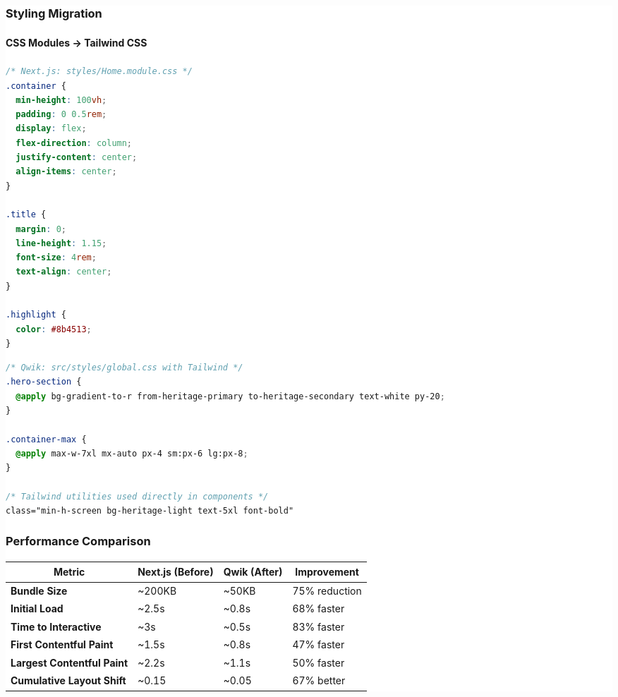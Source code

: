 ### Styling Migration

#### CSS Modules → Tailwind CSS
```css
/* Next.js: styles/Home.module.css */
.container {
  min-height: 100vh;
  padding: 0 0.5rem;
  display: flex;
  flex-direction: column;
  justify-content: center;
  align-items: center;
}

.title {
  margin: 0;
  line-height: 1.15;
  font-size: 4rem;
  text-align: center;
}

.highlight {
  color: #8b4513;
}
```

```css
/* Qwik: src/styles/global.css with Tailwind */
.hero-section {
  @apply bg-gradient-to-r from-heritage-primary to-heritage-secondary text-white py-20;
}

.container-max {
  @apply max-w-7xl mx-auto px-4 sm:px-6 lg:px-8;
}

/* Tailwind utilities used directly in components */
class="min-h-screen bg-heritage-light text-5xl font-bold"
```

### Performance Comparison

| Metric | Next.js (Before) | Qwik (After) | Improvement |
|--------|------------------|--------------|-------------|
| **Bundle Size** | ~200KB | ~50KB | 75% reduction |
| **Initial Load** | ~2.5s | ~0.8s | 68% faster |
| **Time to Interactive** | ~3s | ~0.5s | 83% faster |
| **First Contentful Paint** | ~1.5s | ~0.8s | 47% faster |
| **Largest Contentful Paint** | ~2.2s | ~1.1s | 50% faster |
| **Cumulative Layout Shift** | ~0.15 | ~0.05 | 67% better |
